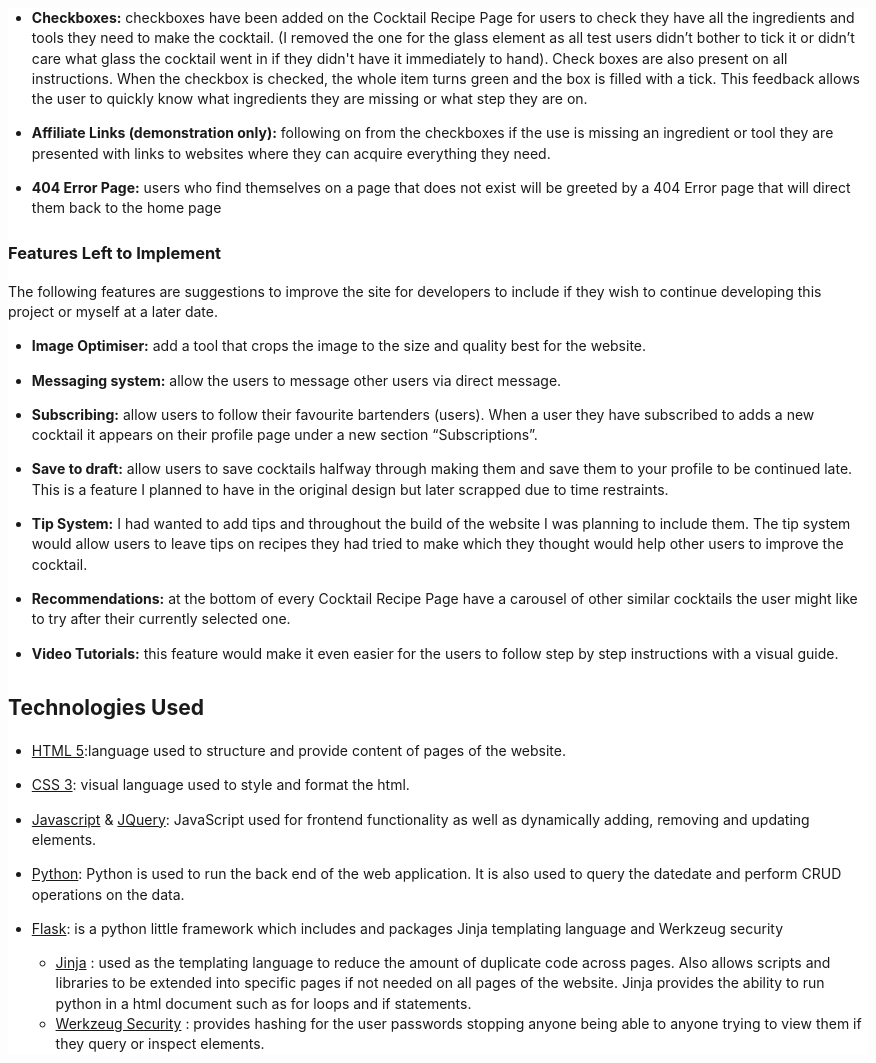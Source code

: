 -	**Checkboxes:** checkboxes have been added on the Cocktail Recipe Page for users to check they have all the ingredients and tools they need to make the cocktail. (I removed the one for the glass element as all test users didn’t bother to tick it or didn’t care what glass the cocktail went in if they didn't have it immediately to hand). 
    Check boxes are also present on all instructions. When the checkbox is checked, the whole item turns green and the box is filled with a tick. This feedback allows the user to quickly know what ingredients they are missing or what step they are on.

-	**Affiliate Links (demonstration only):** following on from the checkboxes if the use is missing an ingredient or tool they are presented with links to websites where they can acquire everything they need.

-	**404 Error Page:** users who find themselves on a page that does not exist will be greeted by a 404 Error page that will direct them back to the home page

### Features Left to Implement
The following features are suggestions to improve the site for developers to include if they wish to continue developing this project or myself at a later date.

-	**Image Optimiser:** add a tool that crops the image to the size and quality best for the website.
-	**Messaging system:** allow the users to message other users via direct message. 
-	**Subscribing:** allow users to follow their favourite bartenders (users). When a user they have subscribed to adds a new cocktail it appears on their profile page under a new section “Subscriptions”.
-	**Save to draft:** allow users to save cocktails halfway through making them and save them to your profile to be continued late. This is a feature I planned to have in the original design but later scrapped due to time restraints. 
-   **Tip System:** I had wanted to add tips and throughout the build of the website I was planning to include them. The tip system would allow users to leave tips on recipes they had tried to make which they thought would help other users to improve the cocktail.
-	**Recommendations:**  at the bottom of every Cocktail Recipe Page have a carousel of other similar cocktails the user might like to try after their currently selected one. 

-	**Video Tutorials:** this feature would make it even easier for the users to follow step by step instructions with a visual guide.

## Technologies Used

-	[HTML 5](https://en.wikipedia.org/wiki/HTML5):language used to structure and provide content of pages of the website.

-	[CSS 3](https://en.wikipedia.org/wiki/Cascading_Style_Sheets): visual language used to style and format the html.

-	[Javascript](https://en.wikipedia.org/wiki/JavaScript) & [JQuery](https://en.wikipedia.org/wiki/JQuery): JavaScript used for frontend functionality as well as dynamically adding, removing and updating elements. 

-	[Python](https://www.python.org/): Python is used to run the back end of the web application. It is also used to query the datedate and perform CRUD operations on the data.

-	[Flask](https://flask.palletsprojects.com/en/1.1.x/): is a python little framework which includes and packages Jinja templating language and Werkzeug security
	-	[Jinja](https://jinja.palletsprojects.com/en/2.11.x/) : used as the templating language to reduce the amount of duplicate code across pages. Also allows scripts and libraries to be extended into specific pages if not needed on all pages of the website. Jinja provides the ability to run python in a html document such as for loops and if statements.
    -	[Werkzeug Security](https://werkzeug.palletsprojects.com/en/1.0.x/utils/) : provides hashing for the user passwords stopping anyone being able to anyone trying to view them if they query or inspect elements.  
